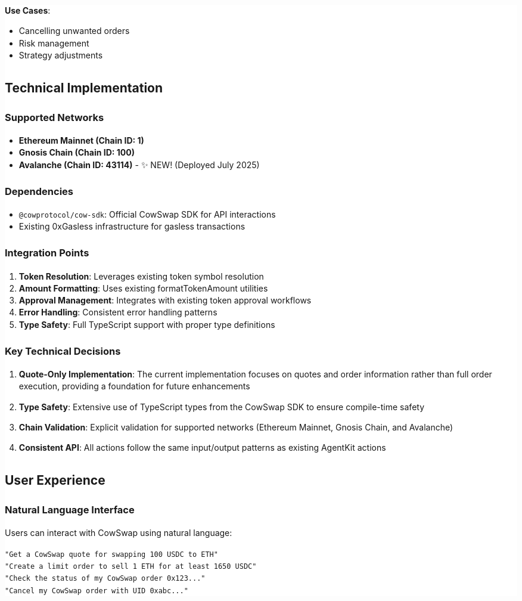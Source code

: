 **Use Cases**:
- Cancelling unwanted orders
- Risk management
- Strategy adjustments

## Technical Implementation

### Supported Networks

- **Ethereum Mainnet (Chain ID: 1)**
- **Gnosis Chain (Chain ID: 100)**
- **Avalanche (Chain ID: 43114)** - ✨ NEW! (Deployed July 2025)

### Dependencies

- `@cowprotocol/cow-sdk`: Official CowSwap SDK for API interactions
- Existing 0xGasless infrastructure for gasless transactions

### Integration Points

1. **Token Resolution**: Leverages existing token symbol resolution
2. **Amount Formatting**: Uses existing formatTokenAmount utilities  
3. **Approval Management**: Integrates with existing token approval workflows
4. **Error Handling**: Consistent error handling patterns
5. **Type Safety**: Full TypeScript support with proper type definitions

### Key Technical Decisions

1. **Quote-Only Implementation**: The current implementation focuses on quotes and order information rather than full order execution, providing a foundation for future enhancements

2. **Type Safety**: Extensive use of TypeScript types from the CowSwap SDK to ensure compile-time safety

3. **Chain Validation**: Explicit validation for supported networks (Ethereum Mainnet, Gnosis Chain, and Avalanche)

4. **Consistent API**: All actions follow the same input/output patterns as existing AgentKit actions

## User Experience

### Natural Language Interface

Users can interact with CowSwap using natural language:

```
"Get a CowSwap quote for swapping 100 USDC to ETH"
"Create a limit order to sell 1 ETH for at least 1650 USDC"
"Check the status of my CowSwap order 0x123..."
"Cancel my CowSwap order with UID 0xabc..."
```
